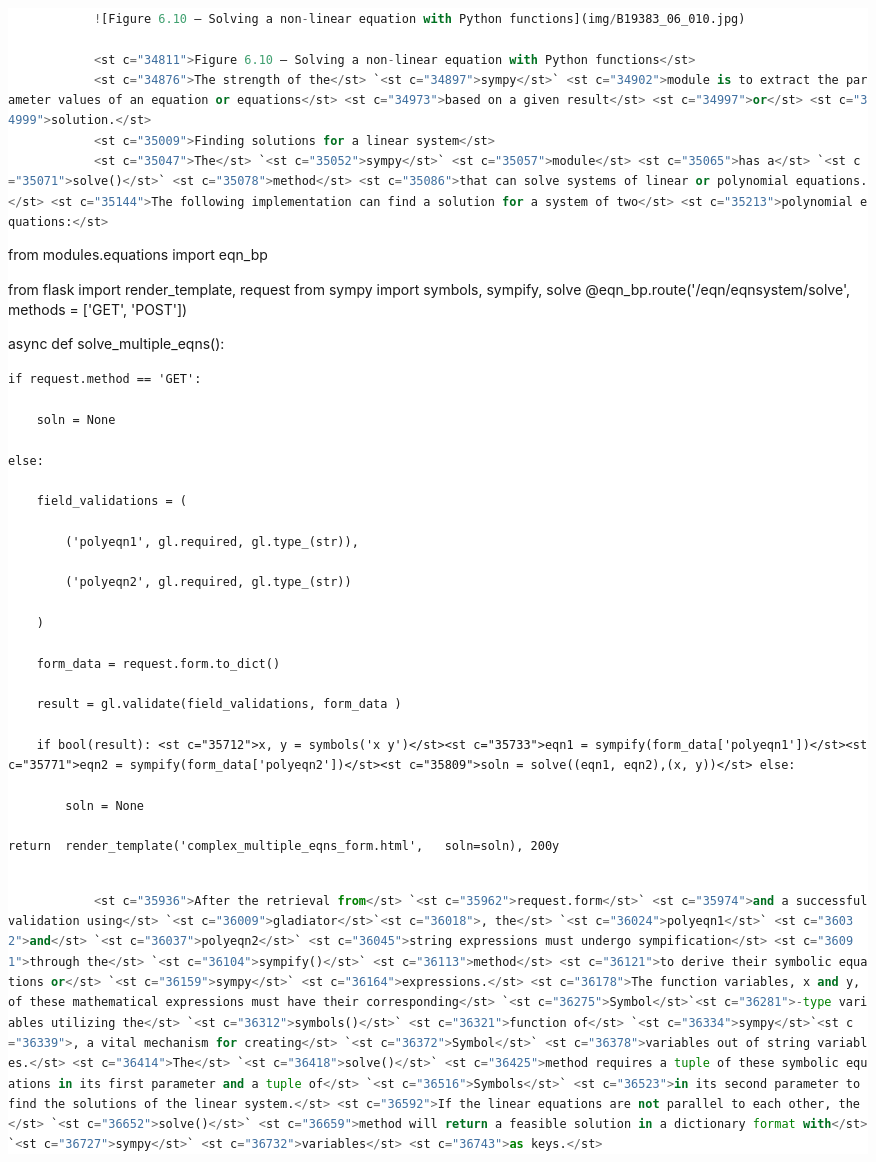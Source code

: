 ```py
			![Figure 6.10 – Solving a non-linear equation with Python functions](img/B19383_06_010.jpg)

			<st c="34811">Figure 6.10 – Solving a non-linear equation with Python functions</st>
			<st c="34876">The strength of the</st> `<st c="34897">sympy</st>` <st c="34902">module is to extract the parameter values of an equation or equations</st> <st c="34973">based on a given result</st> <st c="34997">or</st> <st c="34999">solution.</st>
			<st c="35009">Finding solutions for a linear system</st>
			<st c="35047">The</st> `<st c="35052">sympy</st>` <st c="35057">module</st> <st c="35065">has a</st> `<st c="35071">solve()</st>` <st c="35078">method</st> <st c="35086">that can solve systems of linear or polynomial equations.</st> <st c="35144">The following implementation can find a solution for a system of two</st> <st c="35213">polynomial equations:</st>

```

from modules.equations import eqn_bp

from flask import render_template, request <st c="35315">from sympy import symbols, sympify, solve</st> @eqn_bp.route('/eqn/eqnsystem/solve', methods = ['GET', 'POST'])

async def solve_multiple_eqns():

    if request.method == 'GET':

        soln = None

    else:

        field_validations = (

            ('polyeqn1', gl.required, gl.type_(str)),

            ('polyeqn2', gl.required, gl.type_(str))

        )

        form_data = request.form.to_dict()

        result = gl.validate(field_validations, form_data )

        if bool(result): <st c="35712">x, y = symbols('x y')</st><st c="35733">eqn1 = sympify(form_data['polyeqn1'])</st><st c="35771">eqn2 = sympify(form_data['polyeqn2'])</st><st c="35809">soln = solve((eqn1, eqn2),(x, y))</st> else:

            soln = None

    return  render_template('complex_multiple_eqns_form.html',   soln=soln), 200y

```py

			<st c="35936">After the retrieval from</st> `<st c="35962">request.form</st>` <st c="35974">and a successful validation using</st> `<st c="36009">gladiator</st>`<st c="36018">, the</st> `<st c="36024">polyeqn1</st>` <st c="36032">and</st> `<st c="36037">polyeqn2</st>` <st c="36045">string expressions must undergo sympification</st> <st c="36091">through the</st> `<st c="36104">sympify()</st>` <st c="36113">method</st> <st c="36121">to derive their symbolic equations or</st> `<st c="36159">sympy</st>` <st c="36164">expressions.</st> <st c="36178">The function variables, x and y, of these mathematical expressions must have their corresponding</st> `<st c="36275">Symbol</st>`<st c="36281">-type variables utilizing the</st> `<st c="36312">symbols()</st>` <st c="36321">function of</st> `<st c="36334">sympy</st>`<st c="36339">, a vital mechanism for creating</st> `<st c="36372">Symbol</st>` <st c="36378">variables out of string variables.</st> <st c="36414">The</st> `<st c="36418">solve()</st>` <st c="36425">method requires a tuple of these symbolic equations in its first parameter and a tuple of</st> `<st c="36516">Symbols</st>` <st c="36523">in its second parameter to find the solutions of the linear system.</st> <st c="36592">If the linear equations are not parallel to each other, the</st> `<st c="36652">solve()</st>` <st c="36659">method will return a feasible solution in a dictionary format with</st> `<st c="36727">sympy</st>` <st c="36732">variables</st> <st c="36743">as keys.</st>
```